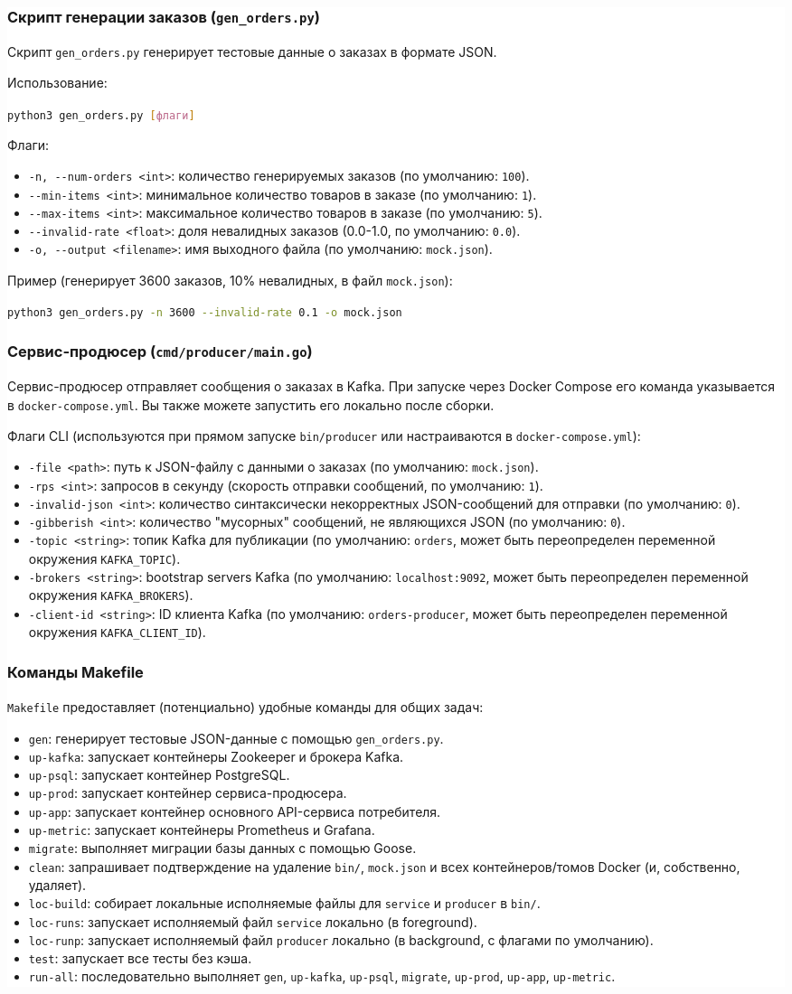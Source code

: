 ### Скрипт генерации заказов (`gen_orders.py`)

Скрипт `gen_orders.py` генерирует тестовые данные о заказах в формате JSON.

Использование:
```bash
python3 gen_orders.py [флаги]
```

Флаги:
*   `-n, --num-orders <int>`: количество генерируемых заказов (по умолчанию: `100`).
*   `--min-items <int>`: минимальное количество товаров в заказе (по умолчанию: `1`).
*   `--max-items <int>`: максимальное количество товаров в заказе (по умолчанию: `5`).
*   `--invalid-rate <float>`: доля невалидных заказов (0.0-1.0, по умолчанию: `0.0`).
*   `-o, --output <filename>`: имя выходного файла (по умолчанию: `mock.json`).

Пример (генерирует 3600 заказов, 10% невалидных, в файл `mock.json`):
```bash
python3 gen_orders.py -n 3600 --invalid-rate 0.1 -o mock.json
```

### Сервис-продюсер (`cmd/producer/main.go`)

Сервис-продюсер отправляет сообщения о заказах в Kafka. При запуске через Docker Compose его команда указывается в `docker-compose.yml`. Вы также можете запустить его локально после сборки.

Флаги CLI (используются при прямом запуске `bin/producer` или настраиваются в `docker-compose.yml`):
*   `-file <path>`: путь к JSON-файлу с данными о заказах (по умолчанию: `mock.json`).
*   `-rps <int>`: запросов в секунду (скорость отправки сообщений, по умолчанию: `1`).
*   `-invalid-json <int>`: количество синтаксически некорректных JSON-сообщений для отправки (по умолчанию: `0`).
*   `-gibberish <int>`: количество "мусорных" сообщений, не являющихся JSON (по умолчанию: `0`).
*   `-topic <string>`: топик Kafka для публикации (по умолчанию: `orders`, может быть переопределен переменной окружения `KAFKA_TOPIC`).
*   `-brokers <string>`: bootstrap servers Kafka (по умолчанию: `localhost:9092`, может быть переопределен переменной окружения `KAFKA_BROKERS`).
*   `-client-id <string>`: ID клиента Kafka (по умолчанию: `orders-producer`, может быть переопределен переменной окружения `KAFKA_CLIENT_ID`).

### Команды Makefile

`Makefile` предоставляет (потенциально) удобные команды для общих задач:

*   `gen`: генерирует тестовые JSON-данные с помощью `gen_orders.py`.
*   `up-kafka`: запускает контейнеры Zookeeper и брокера Kafka.
*   `up-psql`: запускает контейнер PostgreSQL.
*   `up-prod`: запускает контейнер сервиса-продюсера.
*   `up-app`: запускает контейнер основного API-сервиса потребителя.
*   `up-metric`: запускает контейнеры Prometheus и Grafana.
*   `migrate`: выполняет миграции базы данных с помощью Goose.
*   `clean`: запрашивает подтверждение на удаление `bin/`, `mock.json` и всех контейнеров/томов Docker (и, собственно, удаляет).
*   `loc-build`: собирает локальные исполняемые файлы для `service` и `producer` в `bin/`.
*   `loc-runs`: запускает исполняемый файл `service` локально (в foreground).
*   `loc-runp`: запускает исполняемый файл `producer` локально (в background, с флагами по умолчанию).
*   `test`: запускает все тесты без кэша.
*   `run-all`: последовательно выполняет `gen`, `up-kafka`, `up-psql`, `migrate`, `up-prod`, `up-app`, `up-metric`.
